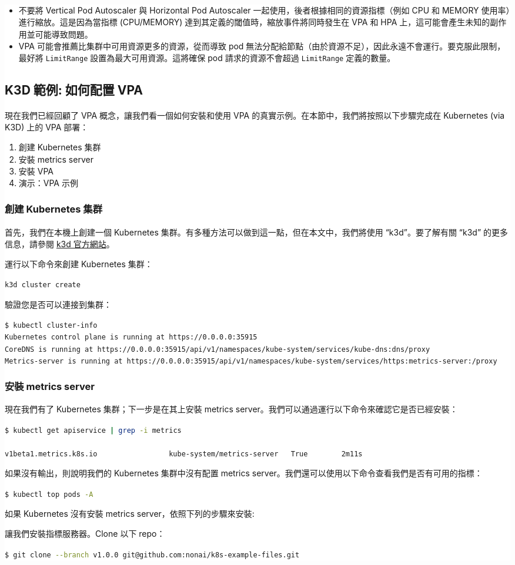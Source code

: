 - 不要將 Vertical Pod Autoscaler 與 Horizo​​ntal Pod Autoscaler 一起使用，後者根據相同的資源指標（例如 CPU 和 MEMORY 使用率）進行縮放。這是因為當指標 (CPU/MEMORY) 達到其定義的閾值時，縮放事件將同時發生在 VPA 和 HPA 上，這可能會產生未知的副作用並可能導致問題。
- VPA 可能會推薦比集群中可用資源更多的資源，從而導致 pod 無法分配給節點（由於資源不足），因此永遠不會運行。要克服此限制，最好將 `LimitRange` 設置為最大可用資源。這將確保 pod 請求的資源不會超過 `LimitRange` 定義的數量。

## K3D 範例: 如何配置 VPA

現在我們已經回顧了 VPA 概念，讓我們看一個如何安裝和使用 VPA 的真實示例。在本節中，我們將按照以下步驟完成在 Kubernetes (via K3D) 上的 VPA 部署：

1. 創建 Kubernetes 集群
2. 安裝 metrics server
3. 安裝 VPA
4. 演示：VPA 示例

### 創建 Kubernetes 集群

首先，我們在本機上創建一個 Kubernetes 集群。有多種方法可以做到這一點，但在本文中，我們將使用 “k3d”。要了解有關 “k3d” 的更多信息，請參閱 [k3d 官方網站](https://k3d.io/v5.4.6/)。

運行以下命令來創建 Kubernetes 集群：

```bash
k3d cluster create
```

驗證您是否可以連接到集群：

```bash
$ kubectl cluster-info
Kubernetes control plane is running at https://0.0.0.0:35915
CoreDNS is running at https://0.0.0.0:35915/api/v1/namespaces/kube-system/services/kube-dns:dns/proxy
Metrics-server is running at https://0.0.0.0:35915/api/v1/namespaces/kube-system/services/https:metrics-server:/proxy
```

### 安裝 metrics server

現在我們有了 Kubernetes 集群；下一步是在其上安裝 metrics server。我們可以通過運行以下命令來確認它是否已經安裝：

```bash
$ kubectl get apiservice | grep -i metrics

v1beta1.metrics.k8s.io                 kube-system/metrics-server   True        2m11s
```

如果沒有輸出，則說明我們的 Kubernetes 集群中沒有配置 metrics server。我們還可以使用以下命令查看我們是否有可用的指標：

```bash
$ kubectl top pods -A
```

如果 Kubernetes 沒有安裝 metrics server，依照下列的步驟來安裝:

讓我們安裝指標服務器。Clone 以下 repo：

```bash
$ git clone --branch v1.0.0 git@github.com:nonai/k8s-example-files.git
```
